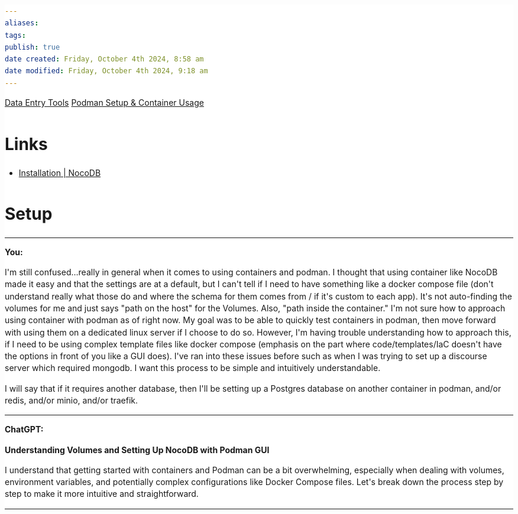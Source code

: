 ```yaml
---
aliases: 
tags: 
publish: true
date created: Friday, October 4th 2024, 8:58 am
date modified: Friday, October 4th 2024, 9:18 am
---
```


[Data Entry Tools](../../📁%2003%20-%20Curations,%20Stacks/⬇%20Tech%20Dropzone/Data%20Entry%20Tools/Data%20Entry%20Tools.md)
[Podman Setup & Container Usage](../Podman%20Setup%20&%20Container%20Usage/Podman%20Setup%20&%20Container%20Usage.md)

# Links

- [Installation | NocoDB](https://docs.nocodb.com/category/installation)

# Setup 

* * *

**You:**

I'm still confused...really in general when it comes to using containers and podman.  I thought that using container like NocoDB made it easy and that the settings are at a default, but I can't tell if I need to have something like a docker compose file (don't understand really what those do and where the schema for them comes from / if it's custom to each app).  It's not auto-finding the volumes for me and just says "path on the host" for the Volumes.  Also, "path inside the container."  I'm not sure how to approach using container with podman as of right now.  My goal was to be able to quickly test containers in podman, then move forward with using them on a dedicated linux server if I choose to do so.  However, I'm having trouble understanding how to approach this, if I need to be using complex template files like docker compose (emphasis on the part where code/templates/IaC doesn't have the options in front of you like a GUI does).  I've ran into these issues before such as when I was trying to set up a discourse server which required mongodb.  I want this process to be simple and intuitively understandable.

I will say that if it requires another database, then I'll be setting up a Postgres database on another container in podman, and/or redis, and/or minio, and/or traefik.

* * *

**ChatGPT:**

**Understanding Volumes and Setting Up NocoDB with Podman GUI**

I understand that getting started with containers and Podman can be a bit overwhelming, especially when dealing with volumes, environment variables, and potentially complex configurations like Docker Compose files. Let's break down the process step by step to make it more intuitive and straightforward.

* * *
